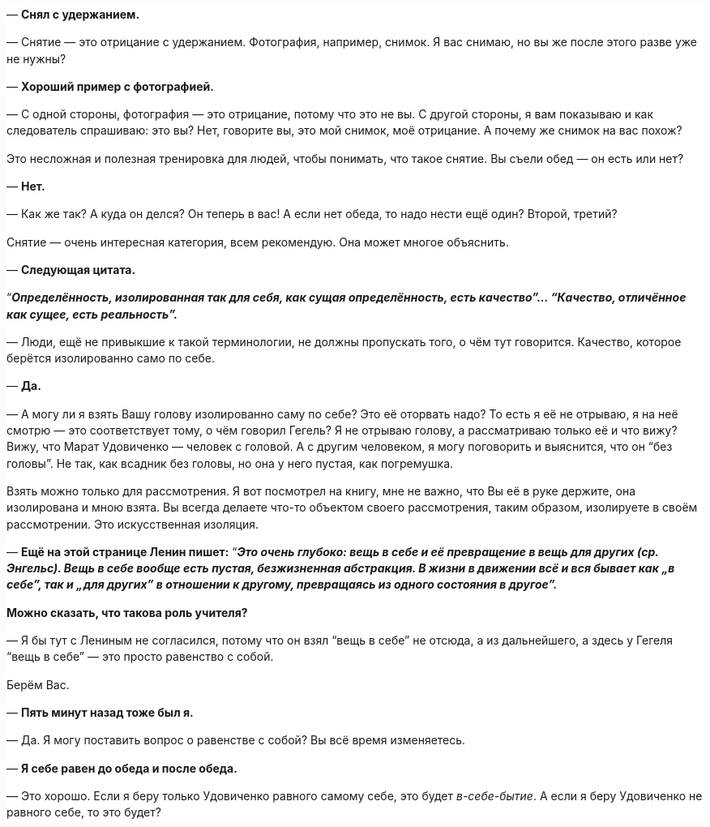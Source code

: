 — **Снял с удержанием.**

— Снятие — это отрицание с удержанием. Фотография, например, снимок. Я вас снимаю, но вы же после этого разве уже не нужны?

— **Хороший пример с фотографией.**

— С одной стороны, фотография — это отрицание, потому что это не вы. С другой стороны, я вам показываю и как следователь спрашиваю: это вы? Нет, говорите вы, это мой снимок, моё отрицание. А почему же снимок на вас похож?

Это несложная и полезная тренировка для людей, чтобы понимать, что такое снятие. Вы съели обед — он есть или нет?

— **Нет.**

— Как же так? А куда он делся? Он теперь в вас! А если нет обеда, то надо нести ещё один? Второй, третий?

Снятие — очень интересная категория, всем рекомендую. Она может многое объяснить.

— **Следующая цитата.**

“**_Определённость, изолированная так для себя, как сущая определённость, есть качество”… “Качество, отличённое как сущее, есть реальность”._**

— Люди, ещё не привыкшие к такой терминологии, не должны пропускать того, о чём тут говорится. Качество, которое берётся изолированно само по себе.

— **Да.**

— А могу ли я взять Вашу голову изолированно саму по себе? Это её оторвать надо? То есть я её не отрываю, я на неё смотрю — это соответствует тому, о чём говорил Гегель? Я не отрываю голову, а рассматриваю только её и что вижу? Вижу, что Марат Удовиченко — человек с головой. А с другим человеком, я могу поговорить и выяснится, что он “без головы”. Не так, как всадник без головы, но она у него пустая, как погремушка.

Взять можно только для рассмотрения. Я вот посмотрел на книгу, мне не важно, что Вы её в руке держите, она изолирована и мною взята. Вы всегда делаете что-то объектом своего рассмотрения, таким образом, изолируете в своём рассмотрении. Это искусственная изоляция.

— **Ещё на этой странице Ленин пишет:** “**_Это очень глубоко: вещь в себе и её превращение в вещь для других (ср. Энгельс). Вещь в себе вообще есть пустая, безжизненная абстракция. В жизни в движении всё и вся бывает как „в себе”, так и „для других” в отношении к другому, превращаясь из одного состояния в другое”._**

**Можно сказать, что такова роль учителя?**

— Я бы тут с Лениным не согласился, потому что он взял “вещь в себе” не отсюда, а из дальнейшего, а здесь у Гегеля “вещь в себе” — это просто равенство с собой.

Берём Вас.

— **Пять минут назад тоже был я.**

— Да. Я могу поставить вопрос о равенстве с собой? Вы всё время изменяетесь.

— **Я себе равен до обеда и после обеда.**

— Это хорошо. Если я беру только Удовиченко равного самому себе, это будет _в-себе-бытие_. А если я беру Удовиченко не равного себе, то это будет?
